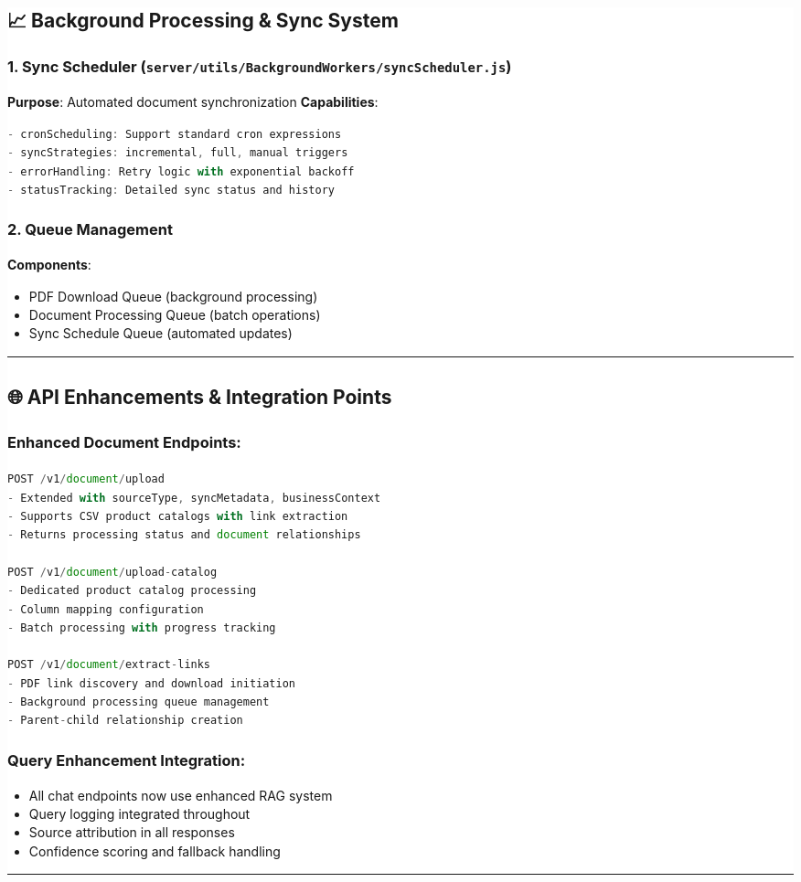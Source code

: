 
## 📈 Background Processing & Sync System

### 1. **Sync Scheduler** (`server/utils/BackgroundWorkers/syncScheduler.js`)
**Purpose**: Automated document synchronization
**Capabilities**:
```javascript
- cronScheduling: Support standard cron expressions
- syncStrategies: incremental, full, manual triggers
- errorHandling: Retry logic with exponential backoff
- statusTracking: Detailed sync status and history
```

### 2. **Queue Management**
**Components**:
- PDF Download Queue (background processing)
- Document Processing Queue (batch operations)
- Sync Schedule Queue (automated updates)

---

## 🌐 API Enhancements & Integration Points

### **Enhanced Document Endpoints**:
```javascript
POST /v1/document/upload
- Extended with sourceType, syncMetadata, businessContext
- Supports CSV product catalogs with link extraction
- Returns processing status and document relationships

POST /v1/document/upload-catalog  
- Dedicated product catalog processing
- Column mapping configuration
- Batch processing with progress tracking

POST /v1/document/extract-links
- PDF link discovery and download initiation
- Background processing queue management
- Parent-child relationship creation
```

### **Query Enhancement Integration**:
- All chat endpoints now use enhanced RAG system
- Query logging integrated throughout
- Source attribution in all responses
- Confidence scoring and fallback handling

---
